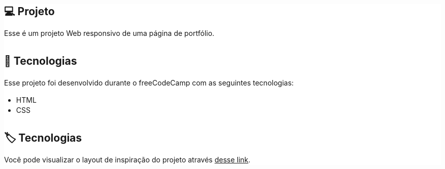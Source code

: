 ## 💻 Projeto
Esse é um projeto Web responsivo de uma página de portfólio.

## 🚀 Tecnologias
Esse projeto foi desenvolvido durante o freeCodeCamp com as seguintes tecnologias:
- HTML
- CSS

## 🏷 Tecnologias
Você pode visualizar o layout de inspiração do projeto através [desse link](https://personal-portfolio.freecodecamp.rocks/).
